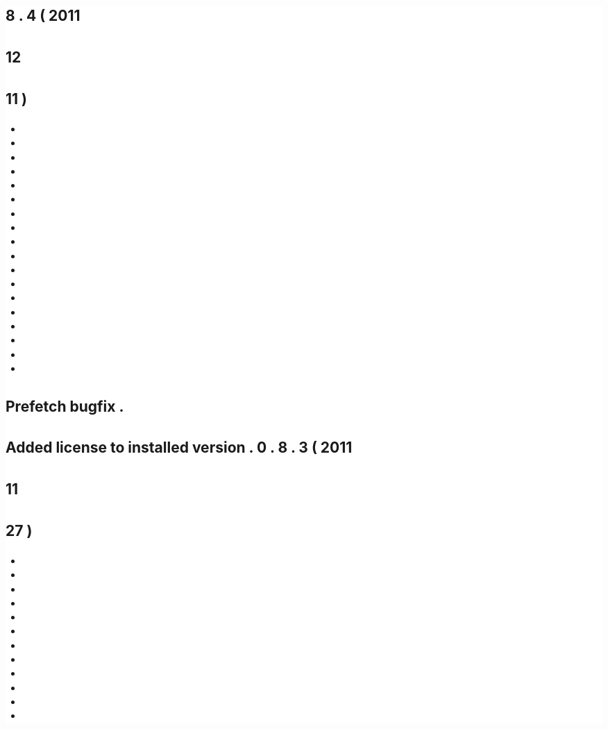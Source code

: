 8
.
4
(
2011
-
12
-
11
)
-
-
-
-
-
-
-
-
-
-
-
-
-
-
-
-
-
-
-
Prefetch
bugfix
.
-
Added
license
to
installed
version
.
0
.
8
.
3
(
2011
-
11
-
27
)
-
-
-
-
-
-
-
-
-
-
-
-
-